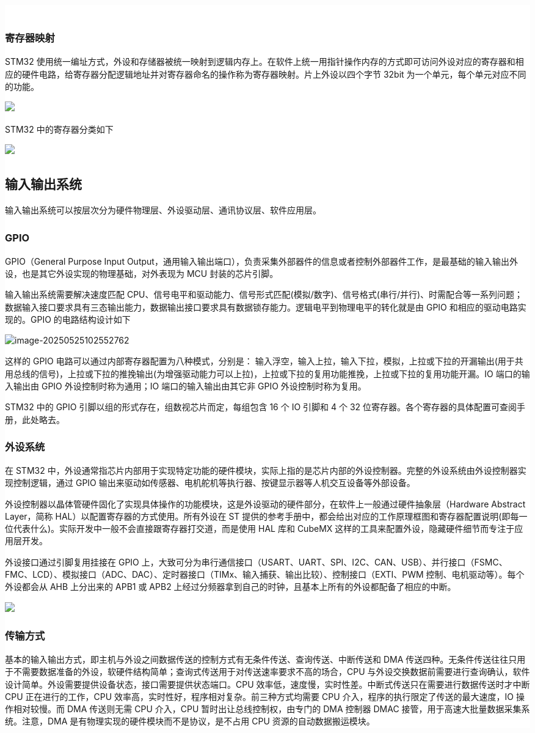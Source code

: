 <img src="https://cdn.jsdelivr.net/gh/SparkyXXX/Hatrix-s-Blog-Image/img/5d563602978a42ca7e96450934596187.png" style="zoom:67%;" alt=""/>

### 寄存器映射

STM32 使用统一编址方式，外设和存储器被统一映射到逻辑内存上。在软件上统一用指针操作内存的方式即可访问外设对应的寄存器和相应的硬件电路，给寄存器分配逻辑地址并对寄存器命名的操作称为寄存器映射。片上外设以四个字节 32bit 为一个单元，每个单元对应不同的功能。

![](https://cdn.jsdelivr.net/gh/SparkyXXX/Hatrix-s-Blog-Image/img/6e9b83605b14f0a6e25bdcc469441317.png)

STM32 中的寄存器分类如下

![](https://cdn.jsdelivr.net/gh/SparkyXXX/Hatrix-s-Blog-Image/img/Snipaste_2025-10-06_11-59-36.png)

## 输入输出系统

输入输出系统可以按层次分为硬件物理层、外设驱动层、通讯协议层、软件应用层。

### GPIO

GPIO（General Purpose Input Output，通用输入输出端口），负责采集外部器件的信息或者控制外部器件工作，是最基础的输入输出外设，也是其它外设实现的物理基础，对外表现为 MCU 封装的芯片引脚。

输入输出系统需要解决速度匹配 CPU、信号电平和驱动能力、信号形式匹配(模拟/数字)、信号格式(串行/并行)、时需配合等一系列问题；数据输入接口要求具有三态输出能力，数据输出接口要求具有数据锁存能力。逻辑电平到物理电平的转化就是由 GPIO 和相应的驱动电路实现的。GPIO 的电路结构设计如下

![image-20250525102552762](https://cdn.jsdelivr.net/gh/SparkyXXX/Hatrix-s-Blog-Image/img/image-20250525102552762.png)

这样的 GPIO 电路可以通过内部寄存器配置为八种模式，分别是： 输入浮空，输入上拉，输入下拉，模拟，上拉或下拉的开漏输出(用于共用总线的信号)，上拉或下拉的推挽输出(为增强驱动能力可以上拉)，上拉或下拉的复用功能推挽，上拉或下拉的复用功能开漏。IO 端口的输入输出由 GPIO 外设控制时称为通用；IO 端口的输入输出由其它非 GPIO 外设控制时称为复用。

STM32 中的 GPIO 引脚以组的形式存在，组数视芯片而定，每组包含 16 个 IO 引脚和 4 个 32 位寄存器。各个寄存器的具体配置可查阅手册，此处略去。

### 外设系统

在 STM32 中，外设通常指芯片内部用于实现特定功能的硬件模块，实际上指的是芯片内部的外设控制器。完整的外设系统由外设控制器实现控制逻辑，通过 GPIO 输出来驱动如传感器、电机舵机等执行器、按键显示器等人机交互设备等外部设备。

外设控制器以晶体管硬件固化了实现具体操作的功能模块，这是外设驱动的硬件部分，在软件上一般通过硬件抽象层（Hardware Abstract Layer，简称 HAL）以配置寄存器的方式使用。所有外设在 ST 提供的参考手册中，都会给出对应的工作原理框图和寄存器配置说明(即每一位代表什么)。实际开发中一般不会直接跟寄存器打交道，而是使用 HAL 库和 CubeMX 这样的工具来配置外设，隐藏硬件细节而专注于应用层开发。

外设接口通过引脚复用挂接在 GPIO 上，大致可分为串行通信接口（USART、UART、SPI、I2C、CAN、USB）、并行接口（FSMC、FMC、LCD）、模拟接口（ADC、DAC）、定时器接口（TIMx、输入捕获、输出比较）、控制接口（EXTI、PWM 控制、电机驱动等）。每个外设都会从 AHB 上分出来的 APB1 或 APB2 上经过分频器拿到自己的时钟，且基本上所有的外设都配备了相应的中断。

![](https://cdn.jsdelivr.net/gh/SparkyXXX/Hatrix-s-Blog-Image/img/v2-529fb3ca40859a319a326a3562c4e0ea_1440w.jpg)

### 传输方式

基本的输入输出方式，即主机与外设之间数据传送的控制方式有无条件传送、查询传送、中断传送和 DMA 传送四种。无条件传送往往只用于不需要数据准备的外设，软硬件结构简单；查询式传送用于对传送速率要求不高的场合，CPU 与外设交换数据前需要进行查询确认，软件设计简单。外设需要提供设备状态，接口需要提供状态端口。CPU 效率低，速度慢，实时性差。中断式传送只在需要进行数据传送时才中断 CPU 正在进行的工作，CPU 效率高，实时性好，程序相对复杂。前三种方式均需要 CPU 介入，程序的执行限定了传送的最大速度，IO 操作相对较慢。而 DMA 传送则无需 CPU 介入，CPU 暂时出让总线控制权，由专门的 DMA 控制器 DMAC 接管，用于高速大批量数据采集系统。注意，DMA 是有物理实现的硬件模块而不是协议，是不占用 CPU 资源的自动数据搬运模块。
